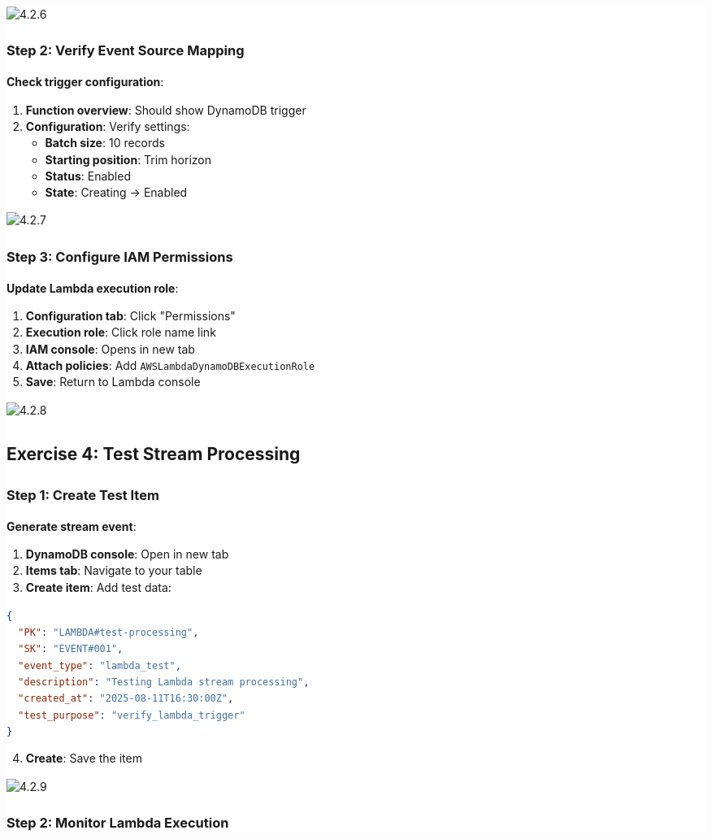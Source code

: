 ![4.2.6](/DynamoDB-Advanced-Patterns-and-Global-Tables-Streams/images/4/4.2.6.png?featherlight=false&width=90pc)


### Step 2: Verify Event Source Mapping

**Check trigger configuration**:

1. **Function overview**: Should show DynamoDB trigger
2. **Configuration**: Verify settings:
   - **Batch size**: 10 records
   - **Starting position**: Trim horizon
   - **Status**: Enabled
   - **State**: Creating → Enabled

![4.2.7](/DynamoDB-Advanced-Patterns-and-Global-Tables-Streams/images/4/4.2.7.png?featherlight=false&width=90pc)

### Step 3: Configure IAM Permissions

**Update Lambda execution role**:

1. **Configuration tab**: Click "Permissions"
2. **Execution role**: Click role name link
3. **IAM console**: Opens in new tab
4. **Attach policies**: Add `AWSLambdaDynamoDBExecutionRole`
5. **Save**: Return to Lambda console

![4.2.8](/DynamoDB-Advanced-Patterns-and-Global-Tables-Streams/images/4/4.2.8.png?featherlight=false&width=90pc)

## Exercise 4: Test Stream Processing

### Step 1: Create Test Item

**Generate stream event**:

1. **DynamoDB console**: Open in new tab
2. **Items tab**: Navigate to your table
3. **Create item**: Add test data:

```json
{
  "PK": "LAMBDA#test-processing",
  "SK": "EVENT#001",
  "event_type": "lambda_test",
  "description": "Testing Lambda stream processing",
  "created_at": "2025-08-11T16:30:00Z",
  "test_purpose": "verify_lambda_trigger"
}
```

4. **Create**: Save the item

![4.2.9](/DynamoDB-Advanced-Patterns-and-Global-Tables-Streams/images/4/4.2.9.png?featherlight=false&width=90pc)

### Step 2: Monitor Lambda Execution
